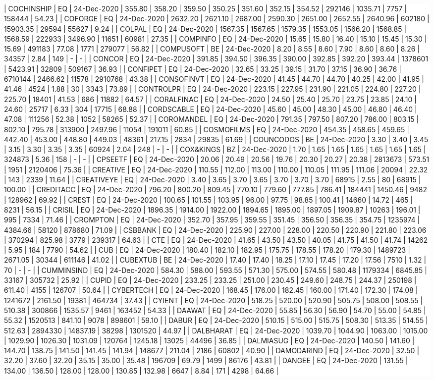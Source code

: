 | COCHINSHIP | EQ | 24-Dec-2020 | 355.80 | 358.20 | 359.50 | 350.25 | 351.60 | 352.15 | 354.52 | 292146 | 1035.71 | 7757 | 158444 | 54.23 |
| COFORGE | EQ | 24-Dec-2020 | 2632.20 | 2621.10 | 2687.00 | 2590.30 | 2651.00 | 2652.55 | 2640.96 | 602180 | 15903.35 | 29594 | 55627 | 9.24 |
| COLPAL | EQ | 24-Dec-2020 | 1567.35 | 1567.65 | 1579.35 | 1553.05 | 1566.20 | 1568.85 | 1568.59 | 222933 | 3496.90 | 11651 | 60981 | 27.35 |
| COMPINFO | EQ | 24-Dec-2020 | 15.65 | 15.80 | 16.40 | 15.10 | 15.45 | 15.30 | 15.69 | 491183 | 77.08 | 1771 | 279077 | 56.82 |
| COMPUSOFT | BE | 24-Dec-2020 | 8.20 | 8.55 | 8.60 | 7.90 | 8.60 | 8.60 | 8.26 | 34357 | 2.84 | 149 | - | - |
| CONCOR | EQ | 24-Dec-2020 | 391.85 | 394.50 | 396.35 | 390.00 | 392.85 | 392.20 | 393.44 | 1378601 | 5423.91 | 32809 | 509167 | 36.93 |
| CONFIPET | EQ | 24-Dec-2020 | 32.65 | 33.25 | 39.15 | 31.70 | 37.15 | 36.90 | 36.76 | 6710144 | 2466.62 | 11578 | 2910768 | 43.38 |
| CONSOFINVT | EQ | 24-Dec-2020 | 41.45 | 44.70 | 44.70 | 40.25 | 42.00 | 41.95 | 41.46 | 4524 | 1.88 | 30 | 3343 | 73.89 |
| CONTROLPR | EQ | 24-Dec-2020 | 223.15 | 227.95 | 231.90 | 221.05 | 224.80 | 227.20 | 225.70 | 18401 | 41.53 | 686 | 11882 | 64.57 |
| CORALFINAC | EQ | 24-Dec-2020 | 24.50 | 25.40 | 25.70 | 23.75 | 23.85 | 24.10 | 24.60 | 25717 | 6.33 | 304 | 17715 | 68.88 |
| CORDSCABLE | EQ | 24-Dec-2020 | 45.60 | 45.00 | 48.30 | 45.00 | 46.80 | 46.40 | 47.08 | 111256 | 52.38 | 1052 | 58265 | 52.37 |
| COROMANDEL | EQ | 24-Dec-2020 | 791.35 | 797.50 | 807.20 | 786.00 | 803.15 | 802.10 | 795.78 | 313900 | 2497.96 | 11054 | 191011 | 60.85 |
| COSMOFILMS | EQ | 24-Dec-2020 | 454.35 | 458.65 | 459.65 | 442.40 | 453.00 | 448.80 | 449.03 | 48361 | 217.15 | 2834 | 29835 | 61.69 |
| COUNCODOS | BE | 24-Dec-2020 | 3.30 | 3.40 | 3.45 | 3.15 | 3.30 | 3.35 | 3.35 | 60924 | 2.04 | 248 | - | - |
| COX&KINGS | BZ | 24-Dec-2020 | 1.70 | 1.65 | 1.65 | 1.65 | 1.65 | 1.65 | 1.65 | 324873 | 5.36 | 158 | - | - |
| CPSEETF | EQ | 24-Dec-2020 | 20.06 | 20.49 | 20.56 | 19.76 | 20.30 | 20.27 | 20.38 | 2813673 | 573.51 | 1951 | 2120406 | 75.36 |
| CREATIVE | EQ | 24-Dec-2020 | 110.55 | 112.00 | 113.00 | 110.00 | 110.05 | 111.95 | 111.06 | 20094 | 22.32 | 143 | 2339 | 11.64 |
| CREATIVEYE | EQ | 24-Dec-2020 | 3.40 | 3.65 | 3.70 | 3.65 | 3.70 | 3.70 | 3.70 | 68915 | 2.55 | 80 | 68915 | 100.00 |
| CREDITACC | EQ | 24-Dec-2020 | 796.20 | 800.20 | 809.45 | 770.10 | 779.60 | 777.85 | 786.41 | 184441 | 1450.46 | 9482 | 128962 | 69.92 |
| CREST | EQ | 24-Dec-2020 | 100.65 | 101.55 | 103.95 | 96.00 | 97.75 | 98.85 | 100.41 | 14660 | 14.72 | 465 | 8231 | 56.15 |
| CRISIL | EQ | 24-Dec-2020 | 1896.35 | 1914.00 | 1922.00 | 1894.65 | 1895.00 | 1897.05 | 1909.87 | 10263 | 196.01 | 995 | 7334 | 71.46 |
| CROMPTON | EQ | 24-Dec-2020 | 352.70 | 357.95 | 359.55 | 351.45 | 356.50 | 356.35 | 354.75 | 1235974 | 4384.66 | 58120 | 878680 | 71.09 |
| CSBBANK | EQ | 24-Dec-2020 | 225.90 | 227.00 | 228.00 | 220.50 | 220.90 | 221.80 | 223.06 | 370294 | 825.98 | 3779 | 239317 | 64.63 |
| CTE | EQ | 24-Dec-2020 | 41.65 | 43.50 | 43.50 | 40.05 | 41.75 | 41.50 | 41.74 | 14262 | 5.95 | 184 | 7790 | 54.62 |
| CUB | EQ | 24-Dec-2020 | 180.40 | 182.10 | 182.95 | 175.75 | 178.55 | 178.20 | 179.30 | 1489723 | 2671.05 | 30344 | 611146 | 41.02 |
| CUBEXTUB | BE | 24-Dec-2020 | 17.40 | 17.40 | 18.25 | 17.10 | 17.45 | 17.20 | 17.56 | 7510 | 1.32 | 70 | - | - |
| CUMMINSIND | EQ | 24-Dec-2020 | 584.30 | 588.00 | 593.55 | 571.30 | 575.00 | 574.55 | 580.48 | 1179334 | 6845.85 | 33167 | 305732 | 25.92 |
| CUPID | EQ | 24-Dec-2020 | 233.25 | 233.25 | 251.00 | 230.45 | 249.60 | 248.75 | 244.37 | 250198 | 611.40 | 4155 | 126707 | 50.64 |
| CYBERTECH | EQ | 24-Dec-2020 | 168.45 | 176.00 | 182.45 | 160.00 | 171.40 | 172.30 | 174.08 | 1241672 | 2161.50 | 19381 | 464734 | 37.43 |
| CYIENT | EQ | 24-Dec-2020 | 518.25 | 520.00 | 520.90 | 505.75 | 508.00 | 508.55 | 510.38 | 300866 | 1535.57 | 9461 | 163452 | 54.33 |
| DAAWAT | EQ | 24-Dec-2020 | 55.85 | 56.30 | 56.90 | 54.70 | 55.00 | 54.85 | 55.32 | 1520513 | 841.10 | 9078 | 898601 | 59.10 |
| DABUR | EQ | 24-Dec-2020 | 510.15 | 515.00 | 515.75 | 508.30 | 513.35 | 514.55 | 512.63 | 2894330 | 14837.19 | 38298 | 1301520 | 44.97 |
| DALBHARAT | EQ | 24-Dec-2020 | 1039.70 | 1044.90 | 1063.00 | 1015.00 | 1029.90 | 1026.30 | 1031.09 | 120764 | 1245.18 | 13025 | 44496 | 36.85 |
| DALMIASUG | EQ | 24-Dec-2020 | 140.50 | 141.60 | 144.70 | 138.75 | 141.50 | 141.45 | 141.94 | 148677 | 211.04 | 2186 | 60802 | 40.90 |
| DAMODARIND | EQ | 24-Dec-2020 | 32.50 | 32.20 | 37.60 | 32.20 | 35.15 | 35.00 | 35.48 | 196709 | 69.79 | 1499 | 86176 | 43.81 |
| DANGEE | EQ | 24-Dec-2020 | 131.55 | 134.00 | 136.50 | 128.00 | 128.00 | 130.85 | 132.98 | 6647 | 8.84 | 171 | 4298 | 64.66 |
